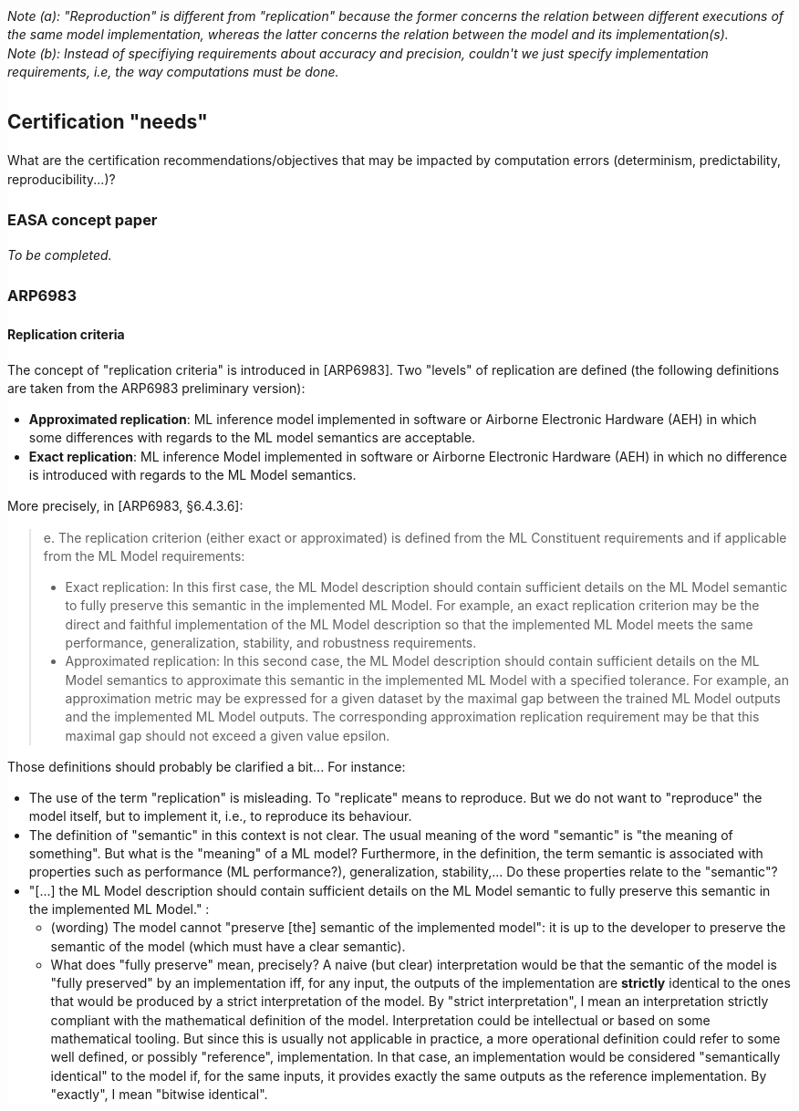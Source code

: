 *Note (a): "Reproduction" is different from "replication" because the former concerns the relation between different executions of the same model implementation, whereas the latter concerns the relation between the model and its implementation(s).*\
*Note (b): Instead of specifiying requirements about accuracy and precision, couldn't we just specify implementation requirements, i.e, the way computations must be done.* 

## Certification "needs"

What are the certification recommendations/objectives that may be impacted by computation errors (determinism, predictability, reproducibility...)?

### EASA concept paper 
*To be completed.*

### ARP6983

#### Replication criteria

The concept of "replication criteria" is introduced in [ARP6983]. Two "levels" of replication are defined (the following definitions are taken from the ARP6983 preliminary version):
- __Approximated replication__: ML inference model implemented in software or Airborne Electronic Hardware (AEH) in which some differences with regards to the ML model semantics are acceptable.
- __Exact replication__: ML inference Model implemented in software or Airborne Electronic Hardware (AEH) in which no difference is introduced with regards to the ML Model semantics.

More precisely, in [ARP6983, §6.4.3.6]: 
  >e. The replication criterion (either exact or approximated) is defined from the ML Constituent requirements and if applicable from the ML Model requirements:
  >- Exact replication: In this first case, the ML Model description should contain sufficient details on the ML Model semantic to fully preserve this semantic in the implemented ML Model. For example, an exact replication criterion may be the direct and faithful implementation of the ML Model description so that the implemented ML Model meets the same performance, generalization, stability, and robustness requirements.
  >- Approximated replication: ln this second case, the ML Model description should contain sufficient details on the ML Model semantics to approximate this semantic in the implemented ML Model with a specified tolerance. For example, an approximation metric may be expressed for a given dataset by the maximal gap between the trained ML Model outputs and the implemented ML Model outputs. The corresponding approximation replication requirement may be that this maximal gap should not exceed a given value epsilon.

Those definitions should probably be clarified a bit... 
For instance:
- The use of the term "replication" is misleading. To "replicate" means to reproduce. But we do not want to "reproduce" the model itself, but to implement it, i.e., to reproduce its behaviour. 
- The definition of "semantic" in this context is not clear. The usual meaning of the word "semantic" is "the meaning of something". But what is the "meaning" of a ML model? Furthermore, in the definition, the term semantic is associated with properties such as performance (ML performance?), generalization, stability,... Do these properties relate to the "semantic"?
- "[...] the ML Model description should contain sufficient details on the ML Model semantic to fully preserve this semantic in the implemented ML Model." : 
  - (wording) The model cannot "preserve [the] semantic of the implemented model": it is up to the developer to preserve the semantic of the model (which must have a clear semantic). 
  - What does "fully preserve" mean, precisely? 
    A naive (but clear) interpretation would be that the semantic of the model is "fully preserved" by an implementation iff, for any input, the outputs of the  implementation are **strictly** identical to the ones that would be produced by a strict interpretation of the model. 
    By "strict interpretation", I mean an interpretation strictly compliant with the mathematical definition of the model. Interpretation could be intellectual or based on some mathematical tooling. But since this is usually not applicable in practice, a more operational definition could refer to some well defined, or possibly "reference", implementation. In that case, an implementation would be considered "semantically identical" to the model if, for the same inputs, it provides exactly the same outputs as the reference implementation. By "exactly", I mean "bitwise identical". 
